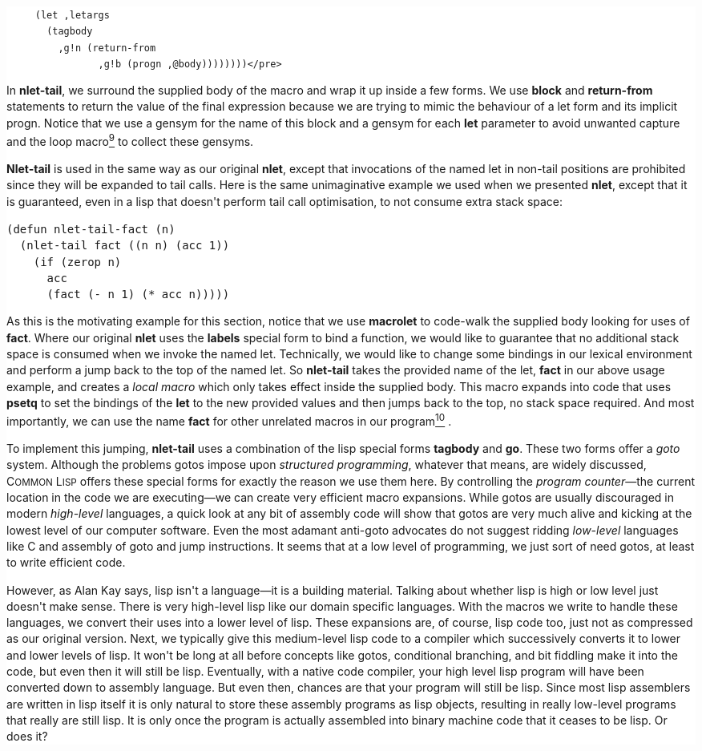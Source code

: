          (let ,letargs
           (tagbody
             ,g!n (return-from
                    ,g!b (progn ,@body))))))))</pre>

</fieldset>

In **nlet-tail**, we surround the supplied body of the macro and wrap it up inside a few forms. We use **block** and **return-from** statements to return the value of the final expression because we are trying to mimic the behaviour of a let form and its implicit progn. Notice that we use a gensym for the name of this block and a gensym for each **let** parameter to avoid unwanted capture and the loop macro[<sup>9</sup>](https://letoverlambda.com/textmode.cl/guest/chap5.html#) <span id="note_9" style="display:none"><sup>_**Loop** is oddly one of the most controversial issues in C<small>OMMON</small> L<small>ISP</small>. Most of the objections to it are, however, completely groundless. **Loop** is a very handy domain specific language for the domain of looping._</sup></span> to collect these gensyms.

**Nlet-tail** is used in the same way as our original **nlet**, except that invocations of the named let in non-tail positions are prohibited since they will be expanded to tail calls. Here is the same unimaginative example we used when we presented **nlet**, except that it is guaranteed, even in a lisp that doesn't perform tail call optimisation, to not consume extra stack space:

<pre class="lol_pre">(defun nlet-tail-fact (n)
  (nlet-tail fact ((n n) (acc 1))
    (if (zerop n)
      acc
      (fact (- n 1) (* acc n)))))</pre>

As this is the motivating example for this section, notice that we use **macrolet** to code-walk the supplied body looking for uses of **fact**. Where our original **nlet** uses the **labels** special form to bind a function, we would like to guarantee that no additional stack space is consumed when we invoke the named let. Technically, we would like to change some bindings in our lexical environment and perform a jump back to the top of the named let. So **nlet-tail** takes the provided name of the let, **fact** in our above usage example, and creates a _local macro_ which only takes effect inside the supplied body. This macro expands into code that uses **psetq** to set the bindings of the **let** to the new provided values and then jumps back to the top, no stack space required. And most importantly, we can use the name **fact** for other unrelated macros in our program[<sup>10</sup>](https://letoverlambda.com/textmode.cl/guest/chap5.html#) <span id="note_10" style="display:none"><sup>_What kind of programming book doesn't have a few factorial implementations anyways?_</sup></span> .

To implement this jumping, **nlet-tail** uses a combination of the lisp special forms **tagbody** and **go**. These two forms offer a _goto_ system. Although the problems gotos impose upon _structured programming_, whatever that means, are widely discussed, C<small>OMMON</small> L<small>ISP</small> offers these special forms for exactly the reason we use them here. By controlling the _program counter_—the current location in the code we are executing—we can create very efficient macro expansions. While gotos are usually discouraged in modern _high-level_ languages, a quick look at any bit of assembly code will show that gotos are very much alive and kicking at the lowest level of our computer software. Even the most adamant anti-goto advocates do not suggest ridding _low-level_ languages like C and assembly of goto and jump instructions. It seems that at a low level of programming, we just sort of need gotos, at least to write efficient code.

However, as Alan Kay says, lisp isn't a language—it is a building material. Talking about whether lisp is high or low level just doesn't make sense. There is very high-level lisp like our domain specific languages. With the macros we write to handle these languages, we convert their uses into a lower level of lisp. These expansions are, of course, lisp code too, just not as compressed as our original version. Next, we typically give this medium-level lisp code to a compiler which successively converts it to lower and lower levels of lisp. It won't be long at all before concepts like gotos, conditional branching, and bit fiddling make it into the code, but even then it will still be lisp. Eventually, with a native code compiler, your high level lisp program will have been converted down to assembly language. But even then, chances are that your program will still be lisp. Since most lisp assemblers are written in lisp itself it is only natural to store these assembly programs as lisp objects, resulting in really low-level programs that really are still lisp. It is only once the program is actually assembled into binary machine code that it ceases to be lisp. Or does it?
